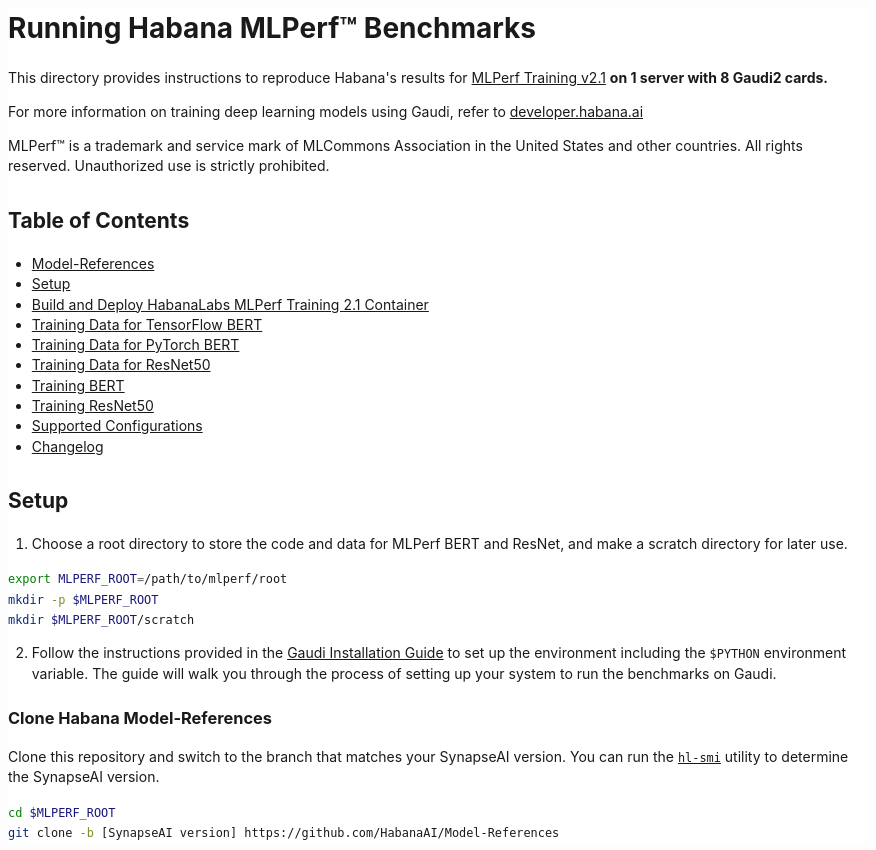 # Running Habana MLPerf™ Benchmarks

This directory provides instructions to reproduce Habana's results for [MLPerf Training v2.1](https://habana.ai/since-habanas-last-mlperf-submission/) **on 1 server with 8 Gaudi2 cards.**

For more information on training deep learning models using Gaudi, refer to [developer.habana.ai](https://developer.habana.ai/resources/)

MLPerf™ is a trademark and service mark of MLCommons Association in the United States and other countries. All rights reserved. Unauthorized use is strictly prohibited.

## Table of Contents 
- [Model-References](../../../README.md)
- [Setup](#setup)
- [Build and Deploy HabanaLabs MLPerf Training 2.1 Container](#build-and-deploy-habanalabs-mlperf-training-21-container)
- [Training Data for TensorFlow BERT](#training-data-for-tensorflow-bert)
- [Training Data for PyTorch BERT](#training-data-for-pytorch-bert)
- [Training Data for ResNet50](#training-data-for-resnet50)
- [Training BERT](#training-bert)
- [Training ResNet50](#training-resnet50)
- [Supported Configurations](#supported-configurations)
- [Changelog](#changelog)


## Setup

1. Choose a root directory to store the code and data for MLPerf BERT and ResNet, and make a scratch directory for later use.

```bash
export MLPERF_ROOT=/path/to/mlperf/root
mkdir -p $MLPERF_ROOT
mkdir $MLPERF_ROOT/scratch
```

2. Follow the instructions provided in the [Gaudi Installation
Guide](https://docs.habana.ai/en/latest/Installation_Guide/index.html) to set up the
environment including the `$PYTHON` environment variable.
The guide will walk you through the process of setting up your system to run the benchmarks on Gaudi.

### Clone Habana Model-References

Clone this repository and switch to the branch that
matches your SynapseAI version. You can run the
[`hl-smi`](https://docs.habana.ai/en/latest/Management_and_Monitoring/System_Management_Tools_Guide/System_Management_Tools.html#hl-smi-utility-options)
utility to determine the SynapseAI version.

```bash
cd $MLPERF_ROOT
git clone -b [SynapseAI version] https://github.com/HabanaAI/Model-References
```
